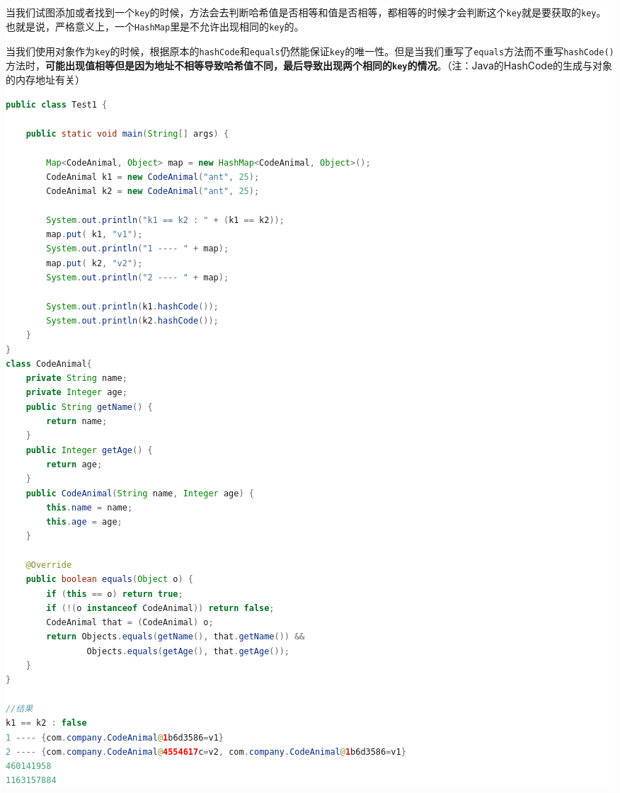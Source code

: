 当我们试图添加或者找到一个`key`的时候，方法会去判断哈希值是否相等和值是否相等，都相等的时候才会判断这个`key`就是要获取的`key`。也就是说，严格意义上，一个`HashMap`里是不允许出现相同的`key`的。

当我们使用对象作为`key`的时候，根据原本的`hashCode`和`equals`仍然能保证`key`的唯一性。但是当我们重写了`equals`方法而不重写`hashCode()`方法时，**可能出现值相等但是因为地址不相等导致哈希值不同，最后导致出现两个相同的`key`的情况**。（注：Java的HashCode的生成与对象的内存地址有关）

```java
public class Test1 {

    public static void main(String[] args) {

        Map<CodeAnimal, Object> map = new HashMap<CodeAnimal, Object>();
        CodeAnimal k1 = new CodeAnimal("ant", 25);
        CodeAnimal k2 = new CodeAnimal("ant", 25);

        System.out.println("k1 == k2 : " + (k1 == k2));
        map.put( k1, "v1");
        System.out.println("1 ---- " + map);
        map.put( k2, "v2");
        System.out.println("2 ---- " + map);

        System.out.println(k1.hashCode());
        System.out.println(k2.hashCode());
    }
}
class CodeAnimal{
    private String name;
    private Integer age;
    public String getName() {
        return name;
    }
    public Integer getAge() {
        return age;
    }
    public CodeAnimal(String name, Integer age) {
        this.name = name;
        this.age = age;
    }
    
    @Override
    public boolean equals(Object o) {
        if (this == o) return true;
        if (!(o instanceof CodeAnimal)) return false;
        CodeAnimal that = (CodeAnimal) o;
        return Objects.equals(getName(), that.getName()) &&
                Objects.equals(getAge(), that.getAge());
    }
}

//结果
k1 == k2 : false
1 ---- {com.company.CodeAnimal@1b6d3586=v1}
2 ---- {com.company.CodeAnimal@4554617c=v2, com.company.CodeAnimal@1b6d3586=v1}
460141958
1163157884
```
